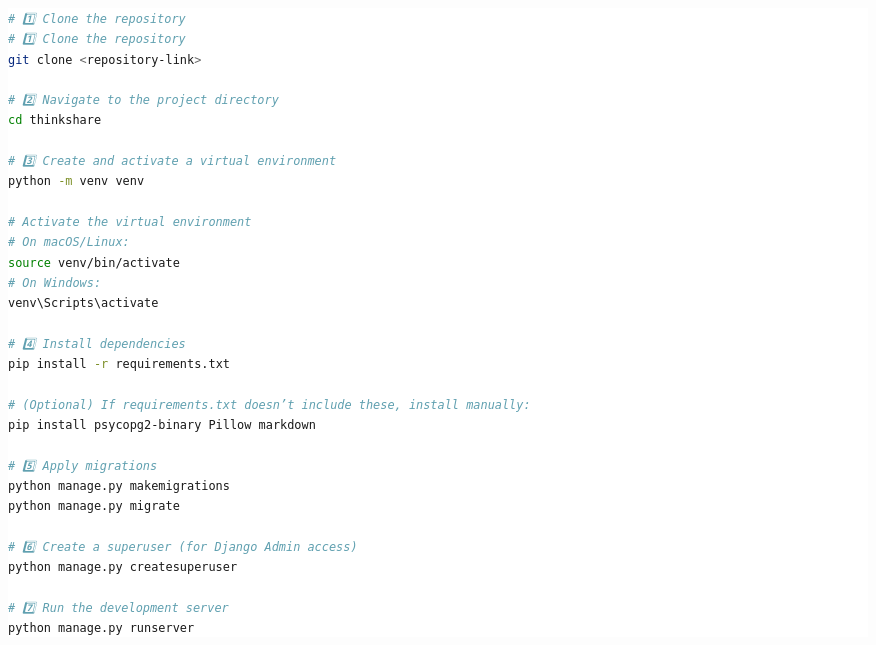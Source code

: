 ```bash
# 1️⃣ Clone the repository
# 1️⃣ Clone the repository
git clone <repository-link>

# 2️⃣ Navigate to the project directory
cd thinkshare

# 3️⃣ Create and activate a virtual environment
python -m venv venv

# Activate the virtual environment
# On macOS/Linux:
source venv/bin/activate
# On Windows:
venv\Scripts\activate

# 4️⃣ Install dependencies
pip install -r requirements.txt

# (Optional) If requirements.txt doesn’t include these, install manually:
pip install psycopg2-binary Pillow markdown

# 5️⃣ Apply migrations
python manage.py makemigrations
python manage.py migrate

# 6️⃣ Create a superuser (for Django Admin access)
python manage.py createsuperuser

# 7️⃣ Run the development server
python manage.py runserver
